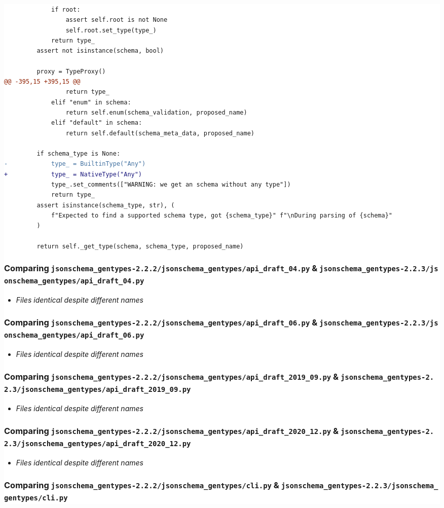 ```diff
             if root:
                 assert self.root is not None
                 self.root.set_type(type_)
             return type_
         assert not isinstance(schema, bool)
 
         proxy = TypeProxy()
@@ -395,15 +395,15 @@
                 return type_
             elif "enum" in schema:
                 return self.enum(schema_validation, proposed_name)
             elif "default" in schema:
                 return self.default(schema_meta_data, proposed_name)
 
         if schema_type is None:
-            type_ = BuiltinType("Any")
+            type_ = NativeType("Any")
             type_.set_comments(["WARNING: we get an schema without any type"])
             return type_
         assert isinstance(schema_type, str), (
             f"Expected to find a supported schema type, got {schema_type}" f"\nDuring parsing of {schema}"
         )
 
         return self._get_type(schema, schema_type, proposed_name)
```

### Comparing `jsonschema_gentypes-2.2.2/jsonschema_gentypes/api_draft_04.py` & `jsonschema_gentypes-2.2.3/jsonschema_gentypes/api_draft_04.py`

 * *Files identical despite different names*

### Comparing `jsonschema_gentypes-2.2.2/jsonschema_gentypes/api_draft_06.py` & `jsonschema_gentypes-2.2.3/jsonschema_gentypes/api_draft_06.py`

 * *Files identical despite different names*

### Comparing `jsonschema_gentypes-2.2.2/jsonschema_gentypes/api_draft_2019_09.py` & `jsonschema_gentypes-2.2.3/jsonschema_gentypes/api_draft_2019_09.py`

 * *Files identical despite different names*

### Comparing `jsonschema_gentypes-2.2.2/jsonschema_gentypes/api_draft_2020_12.py` & `jsonschema_gentypes-2.2.3/jsonschema_gentypes/api_draft_2020_12.py`

 * *Files identical despite different names*

### Comparing `jsonschema_gentypes-2.2.2/jsonschema_gentypes/cli.py` & `jsonschema_gentypes-2.2.3/jsonschema_gentypes/cli.py`
